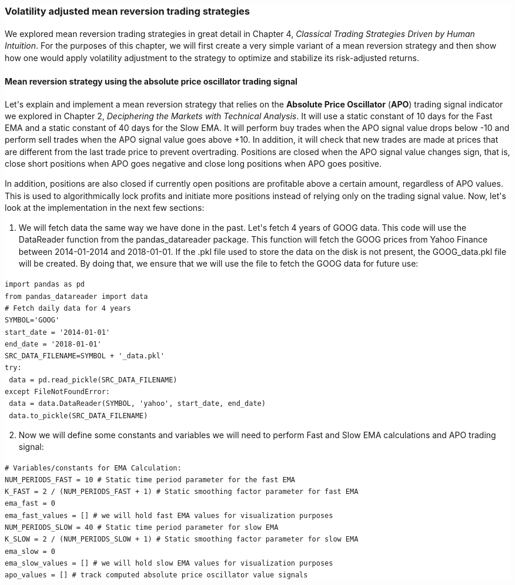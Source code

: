 ### **Volatility adjusted mean reversion trading strategies**

We explored mean reversion trading strategies in great detail in Chapter 4, *Classical Trading Strategies Driven by Human Intuition*. For the purposes of this chapter, we will first create a very simple variant of a mean reversion strategy and then show how one would apply volatility adjustment to the strategy to optimize and stabilize its risk-adjusted returns.

#### **Mean reversion strategy using the absolute price oscillator trading signal**

Let's explain and implement a mean reversion strategy that relies on the **Absolute Price Oscillator** (**APO**) trading signal indicator we explored in Chapter 2, *Deciphering the Markets with Technical Analysis*. It will use a static constant of 10 days for the Fast EMA and a static constant of 40 days for the Slow EMA. It will perform buy trades when the APO signal value drops below -10 and perform sell trades when the APO signal value goes above +10. In addition, it will check that new trades are made at prices that are different from the last trade price to prevent overtrading. Positions are closed when the APO signal value changes sign, that is, close short positions when APO goes negative and close long positions when APO goes positive.

In addition, positions are also closed if currently open positions are profitable above a certain amount, regardless of APO values. This is used to algorithmically lock profits and initiate more positions instead of relying only on the trading signal value. Now, let's look at the implementation in the next few sections:

1. We will fetch data the same way we have done in the past. Let's fetch 4 years of GOOG data. This code will use the DataReader function from the pandas\_datareader package. This function will fetch the GOOG prices from Yahoo Finance between 2014-01-2014 and 2018-01-01. If the .pkl file used to store the data on the disk is not present, the GOOG\_data.pkl file will be created. By doing that, we ensure that we will use the file to fetch the GOOG data for future use:

```
import pandas as pd
from pandas_datareader import data
# Fetch daily data for 4 years
SYMBOL='GOOG'
start_date = '2014-01-01'
end_date = '2018-01-01'
SRC_DATA_FILENAME=SYMBOL + '_data.pkl'
try:
 data = pd.read_pickle(SRC_DATA_FILENAME)
except FileNotFoundError:
 data = data.DataReader(SYMBOL, 'yahoo', start_date, end_date)
 data.to_pickle(SRC_DATA_FILENAME)
```

2. Now we will define some constants and variables we will need to perform Fast and Slow EMA calculations and APO trading signal:

```
# Variables/constants for EMA Calculation:
NUM_PERIODS_FAST = 10 # Static time period parameter for the fast EMA
K_FAST = 2 / (NUM_PERIODS_FAST + 1) # Static smoothing factor parameter for fast EMA
ema_fast = 0
ema_fast_values = [] # we will hold fast EMA values for visualization purposes
NUM_PERIODS_SLOW = 40 # Static time period parameter for slow EMA
K_SLOW = 2 / (NUM_PERIODS_SLOW + 1) # Static smoothing factor parameter for slow EMA
ema_slow = 0
ema_slow_values = [] # we will hold slow EMA values for visualization purposes
apo_values = [] # track computed absolute price oscillator value signals
```
